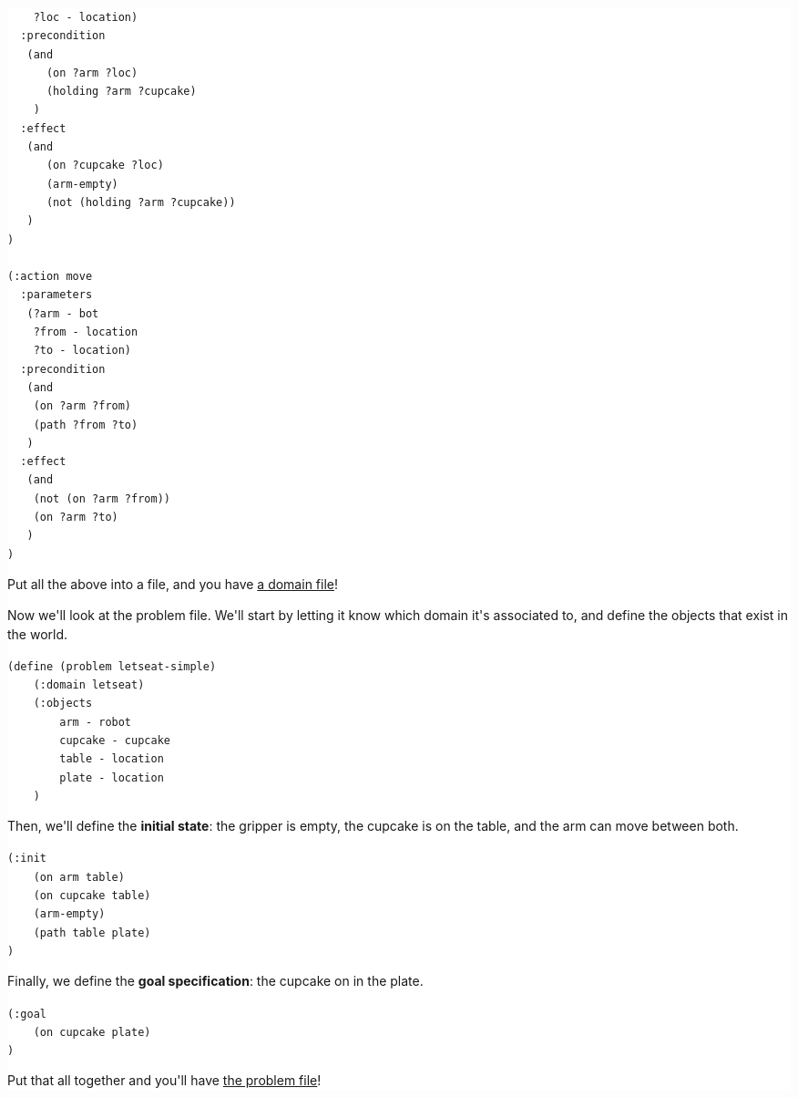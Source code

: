 ```
    ?loc - location)
  :precondition
   (and 
      (on ?arm ?loc)
      (holding ?arm ?cupcake)
    )
  :effect
   (and 
      (on ?cupcake ?loc)
      (arm-empty)
      (not (holding ?arm ?cupcake))
   )
)

(:action move
  :parameters
   (?arm - bot
    ?from - location
    ?to - location)
  :precondition
   (and 
    (on ?arm ?from) 
    (path ?from ?to)
   )
  :effect
   (and 
    (not (on ?arm ?from))
    (on ?arm ?to)
   )
)
```
 
Put all the above into a file, and you have [a domain file](https://github.com/fareskalaboud/LearnPDDL/blob/master/files/letseat/domain.pddl)!

Now we'll look at the problem file. We'll start by letting it know which domain it's associated to, and define the objects that exist in the world.
```
(define (problem letseat-simple)
	(:domain letseat)
	(:objects
    	arm - robot
    	cupcake - cupcake
    	table - location
    	plate - location
	)
```
Then, we'll define the **initial state**: the gripper is empty, the cupcake is on the table, and the arm can move between both.
```
(:init
	(on arm table)
	(on cupcake table)
	(arm-empty)
	(path table plate)
)
```
Finally, we define the **goal specification**: the cupcake on in the plate.
```
(:goal 
	(on cupcake plate)
)
```
Put that all together and you'll have [the problem file](https://github.com/fareskalaboud/LearnPDDL/blob/master/files/letseat/pfile.pddl)!